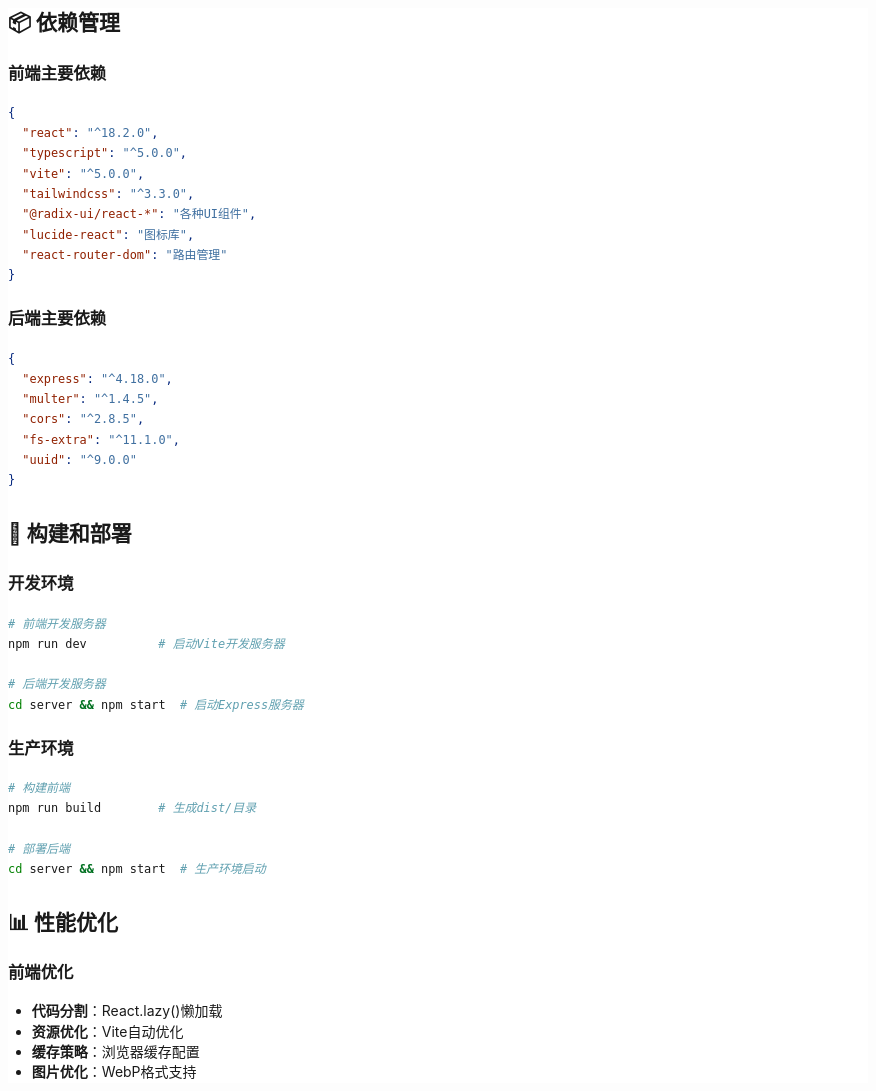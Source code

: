 ## 📦 依赖管理

### 前端主要依赖
```json
{
  "react": "^18.2.0",
  "typescript": "^5.0.0",
  "vite": "^5.0.0",
  "tailwindcss": "^3.3.0",
  "@radix-ui/react-*": "各种UI组件",
  "lucide-react": "图标库",
  "react-router-dom": "路由管理"
}
```

### 后端主要依赖
```json
{
  "express": "^4.18.0",
  "multer": "^1.4.5",
  "cors": "^2.8.5",
  "fs-extra": "^11.1.0",
  "uuid": "^9.0.0"
}
```

## 🚀 构建和部署

### 开发环境
```bash
# 前端开发服务器
npm run dev          # 启动Vite开发服务器

# 后端开发服务器
cd server && npm start  # 启动Express服务器
```

### 生产环境
```bash
# 构建前端
npm run build        # 生成dist/目录

# 部署后端
cd server && npm start  # 生产环境启动
```

## 📊 性能优化

### 前端优化
- **代码分割**：React.lazy()懒加载
- **资源优化**：Vite自动优化
- **缓存策略**：浏览器缓存配置
- **图片优化**：WebP格式支持
